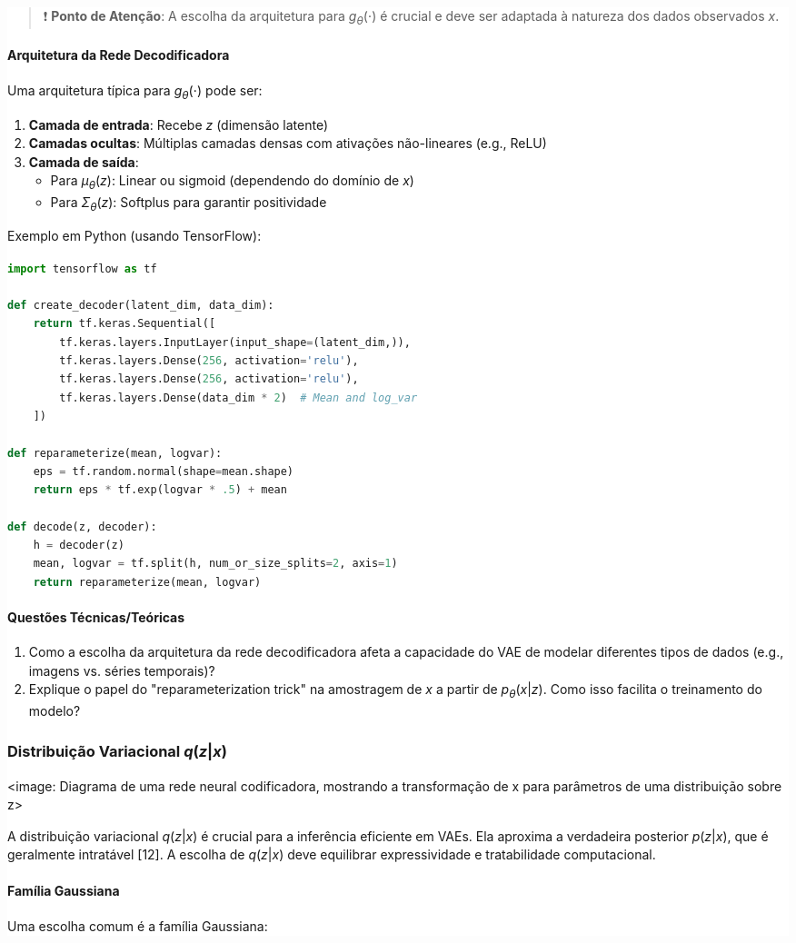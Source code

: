 > ❗ **Ponto de Atenção**: A escolha da arquitetura para $g_\theta(\cdot)$ é crucial e deve ser adaptada à natureza dos dados observados $x$.

#### Arquitetura da Rede Decodificadora

Uma arquitetura típica para $g_\theta(\cdot)$ pode ser:

1. **Camada de entrada**: Recebe $z$ (dimensão latente)
2. **Camadas ocultas**: Múltiplas camadas densas com ativações não-lineares (e.g., ReLU)
3. **Camada de saída**: 
   - Para $\mu_\theta(z)$: Linear ou sigmoid (dependendo do domínio de $x$)
   - Para $\Sigma_\theta(z)$: Softplus para garantir positividade

Exemplo em Python (usando TensorFlow):

```python
import tensorflow as tf

def create_decoder(latent_dim, data_dim):
    return tf.keras.Sequential([
        tf.keras.layers.InputLayer(input_shape=(latent_dim,)),
        tf.keras.layers.Dense(256, activation='relu'),
        tf.keras.layers.Dense(256, activation='relu'),
        tf.keras.layers.Dense(data_dim * 2)  # Mean and log_var
    ])

def reparameterize(mean, logvar):
    eps = tf.random.normal(shape=mean.shape)
    return eps * tf.exp(logvar * .5) + mean

def decode(z, decoder):
    h = decoder(z)
    mean, logvar = tf.split(h, num_or_size_splits=2, axis=1)
    return reparameterize(mean, logvar)
```

#### Questões Técnicas/Teóricas

1. Como a escolha da arquitetura da rede decodificadora afeta a capacidade do VAE de modelar diferentes tipos de dados (e.g., imagens vs. séries temporais)?
2. Explique o papel do "reparameterization trick" na amostragem de $x$ a partir de $p_\theta(x|z)$. Como isso facilita o treinamento do modelo?

### Distribuição Variacional $q(z|x)$

<image: Diagrama de uma rede neural codificadora, mostrando a transformação de x para parâmetros de uma distribuição sobre z>

A distribuição variacional $q(z|x)$ é crucial para a inferência eficiente em VAEs. Ela aproxima a verdadeira posterior $p(z|x)$, que é geralmente intratável [12]. A escolha de $q(z|x)$ deve equilibrar expressividade e tratabilidade computacional.

#### Família Gaussiana

Uma escolha comum é a família Gaussiana:
